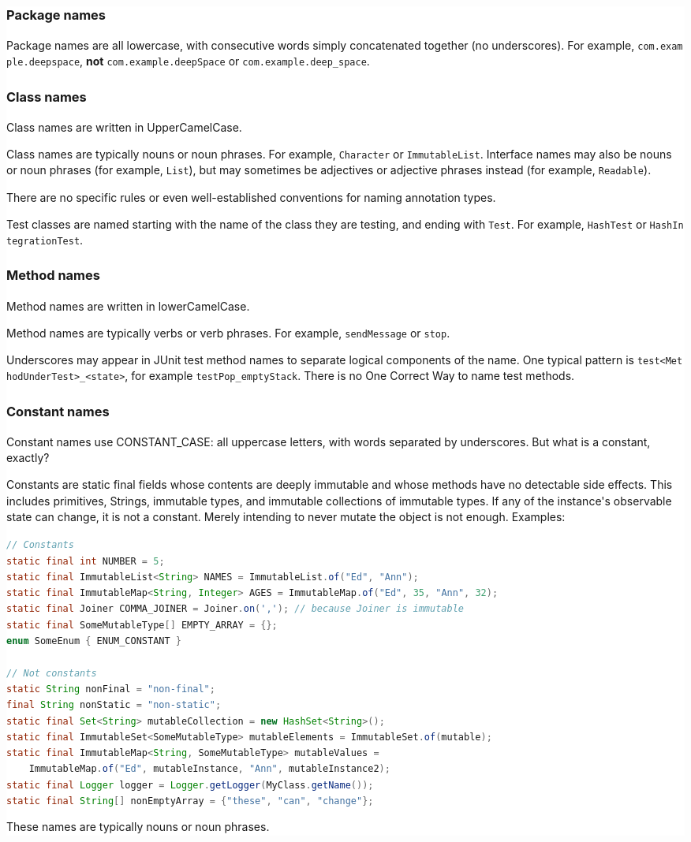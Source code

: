 ### Package names
Package names are all lowercase, with consecutive words simply concatenated together (no underscores). For example, `com.example.deepspace`, **not** `com.example.deepSpace` or `com.example.deep_space`.

### Class names
Class names are written in UpperCamelCase.

Class names are typically nouns or noun phrases. For example, `Character` or `ImmutableList`. Interface names may also be nouns or noun phrases (for example, `List`), but may sometimes be adjectives or adjective phrases instead (for example, `Readable`).

There are no specific rules or even well-established conventions for naming annotation types.

Test classes are named starting with the name of the class they are testing, and ending with `Test`. For example, `HashTest` or `HashIntegrationTest`.

### Method names
Method names are written in lowerCamelCase.

Method names are typically verbs or verb phrases. For example, `sendMessage` or `stop`.

Underscores may appear in JUnit test method names to separate logical components of the name. One typical pattern is `test<MethodUnderTest>_<state>`, for example `testPop_emptyStack`. There is no One Correct Way to name test methods.

### Constant names
Constant names use CONSTANT_CASE: all uppercase letters, with words separated by underscores. But what is a constant, exactly?

Constants are static final fields whose contents are deeply immutable and whose methods have no detectable side effects. This includes primitives, Strings, immutable types, and immutable collections of immutable types. If any of the instance's observable state can change, it is not a constant. Merely intending to never mutate the object is not enough. Examples:
```java
// Constants
static final int NUMBER = 5;
static final ImmutableList<String> NAMES = ImmutableList.of("Ed", "Ann");
static final ImmutableMap<String, Integer> AGES = ImmutableMap.of("Ed", 35, "Ann", 32);
static final Joiner COMMA_JOINER = Joiner.on(','); // because Joiner is immutable
static final SomeMutableType[] EMPTY_ARRAY = {};
enum SomeEnum { ENUM_CONSTANT }

// Not constants
static String nonFinal = "non-final";
final String nonStatic = "non-static";
static final Set<String> mutableCollection = new HashSet<String>();
static final ImmutableSet<SomeMutableType> mutableElements = ImmutableSet.of(mutable);
static final ImmutableMap<String, SomeMutableType> mutableValues =
    ImmutableMap.of("Ed", mutableInstance, "Ann", mutableInstance2);
static final Logger logger = Logger.getLogger(MyClass.getName());
static final String[] nonEmptyArray = {"these", "can", "change"};
```
These names are typically nouns or noun phrases.
